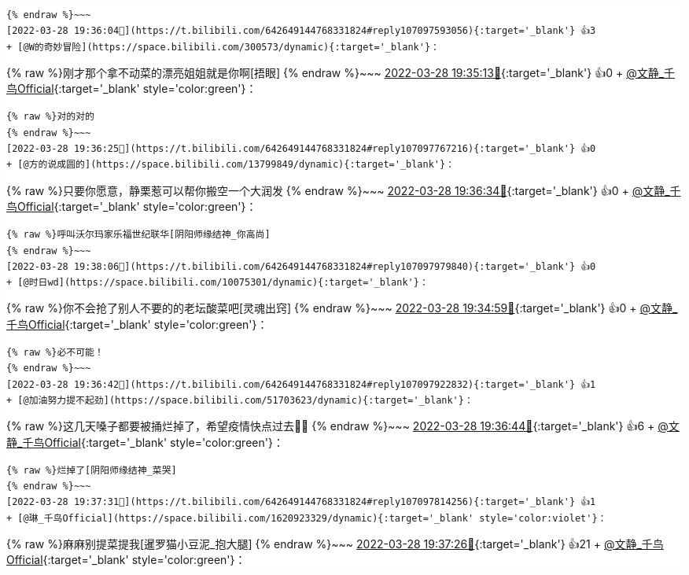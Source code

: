 ~~~
{% endraw %}~~~
[2022-03-28 19:36:04🔗](https://t.bilibili.com/642649144768331824#reply107097593056){:target='_blank'} 👍3
+ [@W的奇妙冒险](https://space.bilibili.com/300573/dynamic){:target='_blank'}：
~~~
{% raw %}刚才那个拿不动菜的漂亮姐姐就是你啊[捂眼]
{% endraw %}~~~
[2022-03-28 19:35:13🔗](https://t.bilibili.com/642649144768331824#reply107097622656){:target='_blank'} 👍0
    + [@文静_千鸟Official](https://space.bilibili.com/667526012/dynamic){:target='_blank' style='color:green'}：
~~~
{% raw %}对的对的
{% endraw %}~~~
[2022-03-28 19:36:25🔗](https://t.bilibili.com/642649144768331824#reply107097767216){:target='_blank'} 👍0
+ [@方的说成圆的](https://space.bilibili.com/13799849/dynamic){:target='_blank'}：
~~~
{% raw %}只要你愿意，静栗惹可以帮你搬空一个大润发
{% endraw %}~~~
[2022-03-28 19:36:34🔗](https://t.bilibili.com/642649144768331824#reply107097678560){:target='_blank'} 👍0
    + [@文静_千鸟Official](https://space.bilibili.com/667526012/dynamic){:target='_blank' style='color:green'}：
~~~
{% raw %}呼叫沃尔玛家乐福世纪联华[阴阳师缘结神_你高尚]
{% endraw %}~~~
[2022-03-28 19:38:06🔗](https://t.bilibili.com/642649144768331824#reply107097979840){:target='_blank'} 👍0
+ [@时日wd](https://space.bilibili.com/10075301/dynamic){:target='_blank'}：
~~~
{% raw %}你不会抢了别人不要的的老坛酸菜吧[灵魂出窍]
{% endraw %}~~~
[2022-03-28 19:34:59🔗](https://t.bilibili.com/642649144768331824#reply107097693360){:target='_blank'} 👍0
    + [@文静_千鸟Official](https://space.bilibili.com/667526012/dynamic){:target='_blank' style='color:green'}：
~~~
{% raw %}必不可能！
{% endraw %}~~~
[2022-03-28 19:36:42🔗](https://t.bilibili.com/642649144768331824#reply107097922832){:target='_blank'} 👍1
+ [@加油努力提不起劲](https://space.bilibili.com/51703623/dynamic){:target='_blank'}：
~~~
{% raw %}这几天嗓子都要被捅烂掉了，希望疫情快点过去🙏🏻
{% endraw %}~~~
[2022-03-28 19:36:44🔗](https://t.bilibili.com/642649144768331824#reply107097845680){:target='_blank'} 👍6
    + [@文静_千鸟Official](https://space.bilibili.com/667526012/dynamic){:target='_blank' style='color:green'}：
~~~
{% raw %}烂掉了[阴阳师缘结神_菜哭]
{% endraw %}~~~
[2022-03-28 19:37:31🔗](https://t.bilibili.com/642649144768331824#reply107097814256){:target='_blank'} 👍1
+ [@琳_千鸟Official](https://space.bilibili.com/1620923329/dynamic){:target='_blank' style='color:violet'}：
~~~
{% raw %}麻麻别提菜提我[暹罗猫小豆泥_抱大腿]
{% endraw %}~~~
[2022-03-28 19:37:26🔗](https://t.bilibili.com/642649144768331824#reply107097874240){:target='_blank'} 👍21
    + [@文静_千鸟Official](https://space.bilibili.com/667526012/dynamic){:target='_blank' style='color:green'}：
~~~
~~~